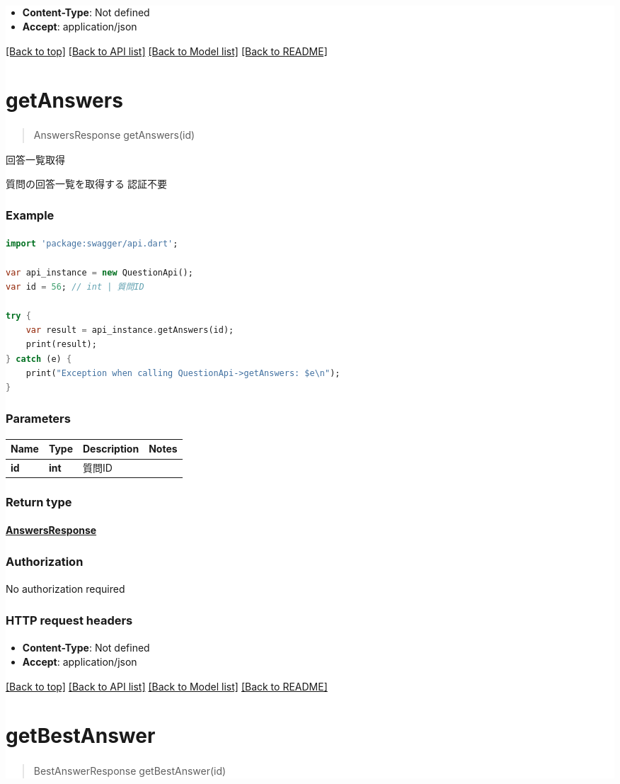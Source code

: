  - **Content-Type**: Not defined
 - **Accept**: application/json

[[Back to top]](#) [[Back to API list]](../README.md#documentation-for-api-endpoints) [[Back to Model list]](../README.md#documentation-for-models) [[Back to README]](../README.md)

# **getAnswers**
> AnswersResponse getAnswers(id)

回答一覧取得

質問の回答一覧を取得する 認証不要 

### Example 
```dart
import 'package:swagger/api.dart';

var api_instance = new QuestionApi();
var id = 56; // int | 質問ID

try { 
    var result = api_instance.getAnswers(id);
    print(result);
} catch (e) {
    print("Exception when calling QuestionApi->getAnswers: $e\n");
}
```

### Parameters

Name | Type | Description  | Notes
------------- | ------------- | ------------- | -------------
 **id** | **int**| 質問ID | 

### Return type

[**AnswersResponse**](AnswersResponse.md)

### Authorization

No authorization required

### HTTP request headers

 - **Content-Type**: Not defined
 - **Accept**: application/json

[[Back to top]](#) [[Back to API list]](../README.md#documentation-for-api-endpoints) [[Back to Model list]](../README.md#documentation-for-models) [[Back to README]](../README.md)

# **getBestAnswer**
> BestAnswerResponse getBestAnswer(id)

